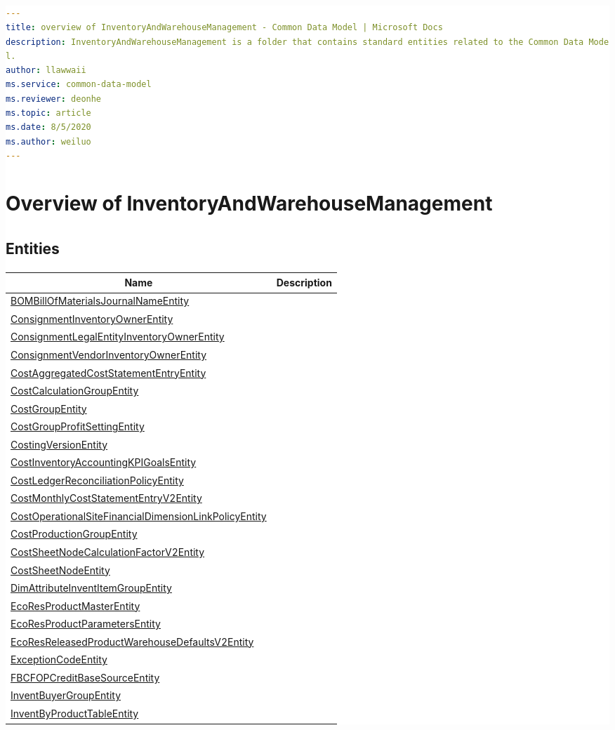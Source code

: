 ```yaml
---
title: overview of InventoryAndWarehouseManagement - Common Data Model | Microsoft Docs
description: InventoryAndWarehouseManagement is a folder that contains standard entities related to the Common Data Model.
author: llawwaii
ms.service: common-data-model
ms.reviewer: deonhe
ms.topic: article
ms.date: 8/5/2020
ms.author: weiluo
---
```


# Overview of InventoryAndWarehouseManagement


## Entities

|Name|Description|
|---|---|
|[BOMBillOfMaterialsJournalNameEntity](BOMBillOfMaterialsJournalNameEntity.md)||
|[ConsignmentInventoryOwnerEntity](ConsignmentInventoryOwnerEntity.md)||
|[ConsignmentLegalEntityInventoryOwnerEntity](ConsignmentLegalEntityInventoryOwnerEntity.md)||
|[ConsignmentVendorInventoryOwnerEntity](ConsignmentVendorInventoryOwnerEntity.md)||
|[CostAggregatedCostStatementEntryEntity](CostAggregatedCostStatementEntryEntity.md)||
|[CostCalculationGroupEntity](CostCalculationGroupEntity.md)||
|[CostGroupEntity](CostGroupEntity.md)||
|[CostGroupProfitSettingEntity](CostGroupProfitSettingEntity.md)||
|[CostingVersionEntity](CostingVersionEntity.md)||
|[CostInventoryAccountingKPIGoalsEntity](CostInventoryAccountingKPIGoalsEntity.md)||
|[CostLedgerReconciliationPolicyEntity](CostLedgerReconciliationPolicyEntity.md)||
|[CostMonthlyCostStatementEntryV2Entity](CostMonthlyCostStatementEntryV2Entity.md)||
|[CostOperationalSiteFinancialDimensionLinkPolicyEntity](CostOperationalSiteFinancialDimensionLinkPolicyEntity.md)||
|[CostProductionGroupEntity](CostProductionGroupEntity.md)||
|[CostSheetNodeCalculationFactorV2Entity](CostSheetNodeCalculationFactorV2Entity.md)||
|[CostSheetNodeEntity](CostSheetNodeEntity.md)||
|[DimAttributeInventItemGroupEntity](DimAttributeInventItemGroupEntity.md)||
|[EcoResProductMasterEntity](EcoResProductMasterEntity.md)||
|[EcoResProductParametersEntity](EcoResProductParametersEntity.md)||
|[EcoResReleasedProductWarehouseDefaultsV2Entity](EcoResReleasedProductWarehouseDefaultsV2Entity.md)||
|[ExceptionCodeEntity](ExceptionCodeEntity.md)||
|[FBCFOPCreditBaseSourceEntity](FBCFOPCreditBaseSourceEntity.md)||
|[InventBuyerGroupEntity](InventBuyerGroupEntity.md)||
|[InventByProductTableEntity](InventByProductTableEntity.md)||